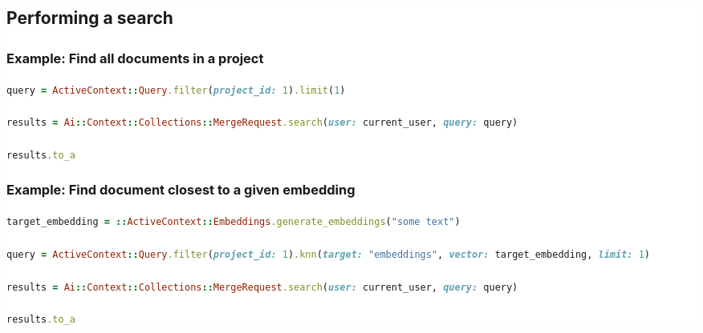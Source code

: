 ## Performing a search

### Example: Find all documents in a project

```ruby
query = ActiveContext::Query.filter(project_id: 1).limit(1)

results = Ai::Context::Collections::MergeRequest.search(user: current_user, query: query)

results.to_a
```

### Example: Find document closest to a given embedding

```ruby
target_embedding = ::ActiveContext::Embeddings.generate_embeddings("some text")

query = ActiveContext::Query.filter(project_id: 1).knn(target: "embeddings", vector: target_embedding, limit: 1)

results = Ai::Context::Collections::MergeRequest.search(user: current_user, query: query)

results.to_a
```
